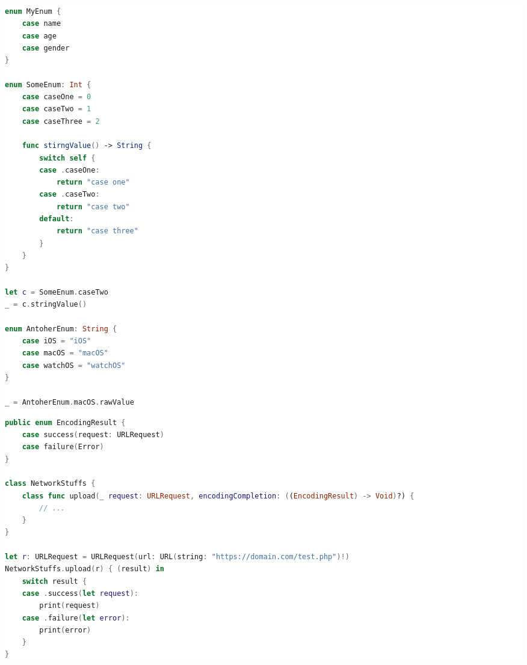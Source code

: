 ```swift
enum MyEnum {
    case name
    case age
    case gender
}

enum SomeEnum: Int {
    case caseOne = 0
    case caseTwo = 1
    case caseThree = 2

    func stirngValue() -> String {
        switch self {
        case .caseOne:
            return "case one"
        case .caseTwo:
            return "case two"
        default:
            return "case three"
        }
    }
}

let c = SomeEnum.caseTwo
_ = c.stringValue()

enum AntoherEnum: String {
    case iOS = "iOS"
    case macOS = "macOS"
    case watchOS = "watchOS"
}

_ = AntoherEnum.macOS.rawValue
```

```swift
public enum EncodingResult {
    case success(request: URLRequest)
    case failure(Error)
}

class NetworkStuffs {
    class func upload(_ request: URLRequest, encodingCompletion: ((EncodingResult) -> Void)?) {
        // ...
    }
}

let r: URLRequest = URLRequest(url: URL(string: "https://domain.com/test.php")!)
NetworkStuffs.upload(r) { (result) in
    switch result {
    case .success(let request):
        print(request)
    case .failure(let error):
        print(error)
    }
}
```
